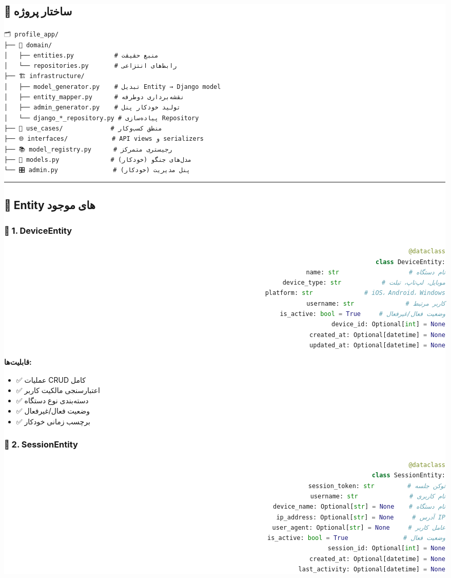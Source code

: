 ## 📂 ساختار پروژه

```
🗂️ profile_app/
├── 🎯 domain/
│   ├── entities.py           # منبع حقیقت
│   └── repositories.py       # رابط‌های انتزاعی
├── 🏗️ infrastructure/
│   ├── model_generator.py    # تبدیل Entity → Django model
│   ├── entity_mapper.py      # نقشه‌برداری دوطرفه
│   ├── admin_generator.py    # تولید خودکار پنل
│   └── django_*_repository.py # پیاده‌سازی Repository
├── 💼 use_cases/             # منطق کسب‌وکار
├── 🌐 interfaces/            # API views و serializers
├── 📚 model_registry.py      # رجیستری متمرکز
├── 🤖 models.py              # مدل‌های جنگو (خودکار)
└── 🎛️ admin.py               # پنل مدیریت (خودکار)
```

---

## 🔧 Entity های موجود

### 📱 1. DeviceEntity
<div align="right">

```python
@dataclass
class DeviceEntity:
    name: str                   # نام دستگاه
    device_type: str           # موبایل، لپ‌تاپ، تبلت
    platform: str              # iOS، Android، Windows
    username: str              # کاربر مرتبط
    is_active: bool = True     # وضعیت فعال/غیرفعال
    device_id: Optional[int] = None
    created_at: Optional[datetime] = None
    updated_at: Optional[datetime] = None
```

</div>

**قابلیت‌ها:**
- ✅ عملیات CRUD کامل
- ✅ اعتبارسنجی مالکیت کاربر
- ✅ دسته‌بندی نوع دستگاه
- ✅ وضعیت فعال/غیرفعال
- ✅ برچسب زمانی خودکار

### 🔐 2. SessionEntity
<div align="right">

```python
@dataclass
class SessionEntity:
    session_token: str         # توکن جلسه
    username: str              # نام کاربری
    device_name: Optional[str] = None    # نام دستگاه
    ip_address: Optional[str] = None     # آدرس IP
    user_agent: Optional[str] = None     # عامل کاربر
    is_active: bool = True               # وضعیت فعال
    session_id: Optional[int] = None
    created_at: Optional[datetime] = None
    last_activity: Optional[datetime] = None
```
